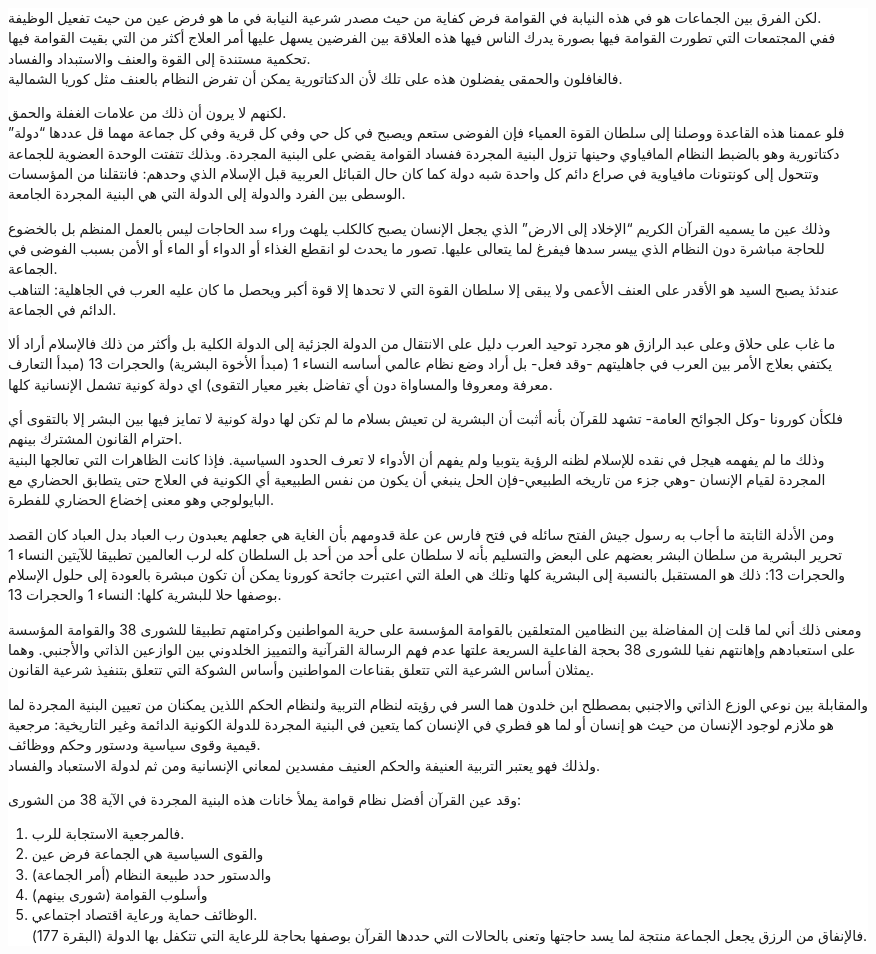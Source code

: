 لكن الفرق بين الجماعات هو في هذه النيابة في القوامة فرض كفاية من حيث مصدر شرعية النيابة في ما هو فرض عين من حيث تفعيل الوظيفة.   
ففي المجتمعات التي تطورت القوامة فيها بصورة يدرك الناس فيها هذه العلاقة بين الفرضين يسهل عليها أمر العلاج أكثر من التي بقيت القوامة فيها تحكمية مستندة إلى القوة والعنف والاستبداد والفساد.  
فالغافلون والحمقى يفضلون هذه على تلك لأن الدكتاتورية يمكن أن تفرض النظام بالعنف مثل كوريا الشمالية.

لكنهم لا يرون أن ذلك من علامات الغفلة والحمق.   
فلو عممنا هذه القاعدة ووصلنا إلى سلطان القوة العمياء فإن الفوضى ستعم ويصبح في كل حي وفي كل قرية وفي كل جماعة مهما قل عددها “دولة” دكتاتورية وهو بالضبط النظام المافياوي وحينها تزول البنية المجردة ففساد القوامة يقضي على البنية المجردة. وبذلك تتفتت الوحدة العضوية للجماعة وتتحول إلى كونتونات مافياوية في صراع دائم كل واحدة شبه دولة كما كان حال القبائل العربية قبل الإسلام الذي وحدهم: فانتقلنا من المؤسسات الوسطى بين الفرد والدولة إلى الدولة التي هي البنية المجردة الجامعة.

وذلك عين ما يسميه القرآن الكريم “الإخلاد إلى الارض” الذي يجعل الإنسان يصبح كالكلب يلهث وراء سد الحاجات ليس بالعمل المنظم بل بالخضوع للحاجة مباشرة دون النظام الذي ييسر سدها فيفرغ لما يتعالى عليها. تصور ما يحدث لو انقطع الغذاء أو الدواء أو الماء أو الأمن بسبب الفوضى في الجماعة.   
عندئذ يصبح السيد هو الأقدر على العنف الأعمى ولا يبقى إلا سلطان القوة التي لا تحدها إلا قوة أكبر ويحصل ما كان عليه العرب في الجاهلية: التناهب الدائم في الجماعة.

ما غاب على حلاق وعلى عبد الرازق هو مجرد توحيد العرب دليل على الانتقال من الدولة الجزئية إلى الدولة الكلية بل وأكثر من ذلك فالإسلام أراد ألا يكتفي بعلاج الأمر بين العرب في جاهليتهم -وقد فعل- بل أراد وضع نظام عالمي أساسه النساء 1 (مبدأ الأخوة البشرية) والحجرات 13 (مبدأ التعارف معرفة ومعروفا والمساواة دون أي تفاضل بغير معيار التقوى) اي دولة كونية تشمل الإنسانية كلها.

فلكأن كورونا -وكل الجوائح العامة- تشهد للقرآن بأنه أثبت أن البشرية لن تعيش بسلام ما لم تكن لها دولة كونية لا تمايز فيها بين البشر إلا بالتقوى أي احترام القانون المشترك بينهم.   
وذلك ما لم يفهمه هيجل في نقده للإسلام لظنه الرؤية يتوبيا ولم يفهم أن الأدواء لا تعرف الحدود السياسية. فإذا كانت الظاهرات التي تعالجها البنية المجردة لقيام الإنسان -وهي جزء من تاريخه الطبيعي-فإن الحل ينبغي أن يكون من نفس الطبيعية أي الكونية في العلاج حتى يتطابق الحضاري مع البايولوجي وهو معنى إخضاع الحضاري للفطرة.

ومن الأدلة الثابتة ما أجاب به رسول جيش الفتح سائله في فتح فارس عن علة قدومهم بأن الغاية هي جعلهم يعبدون رب العباد بدل العباد كان القصد تحرير البشرية من سلطان البشر بعضهم على البعض والتسليم بأنه لا سلطان على أحد من أحد بل السلطان كله لرب العالمين تطبيقا للآيتين النساء 1 والحجرات 13: ذلك هو المستقبل بالنسبة إلى البشرية كلها وتلك هي العلة التي اعتبرت جائحة كورونا يمكن أن تكون مبشرة بالعودة إلى حلول الإسلام بوصفها حلا للبشرية كلها: النساء 1 والحجرات 13.

ومعنى ذلك أني لما قلت إن المفاضلة بين النظامين المتعلقين بالقوامة المؤسسة على حرية المواطنين وكرامتهم تطبيقا للشورى 38 والقوامة المؤسسة على استعبادهم وإهانتهم نفيا للشورى 38 بحجة الفاعلية السريعة علتها عدم فهم الرسالة القرآنية والتمييز الخلدوني بين الوازعين الذاتي والأجنبي. وهما يمثلان أساس الشرعية التي تتعلق بقناعات المواطنين وأساس الشوكة التي تتعلق بتنفيذ شرعية القانون.

والمقابلة بين نوعي الوزع الذاتي والاجنبي بمصطلح ابن خلدون هما السر في رؤيته لنظام التربية ولنظام الحكم اللذين يمكنان من تعيين البنية المجردة لما هو ملازم لوجود الإنسان من حيث هو إنسان أو لما هو فطري في الإنسان كما يتعين في البنية المجردة للدولة الكونية الدائمة وغير التاريخية: مرجعية قيمية وقوى سياسية ودستور وحكم ووظائف.   
ولذلك فهو يعتبر التربية العنيفة والحكم العنيف مفسدين لمعاني الإنسانية ومن ثم لدولة الاستعباد والفساد.

وقد عين القرآن أفضل نظام قوامة يملأ خانات هذه البنية المجردة في الآية 38 من الشورى:   
1. فالمرجعية الاستجابة للرب.   
2. والقوى السياسية هي الجماعة فرض عين   
3. والدستور حدد طبيعة النظام (أمر الجماعة)   
4. وأسلوب القوامة (شورى بينهم)   
5. الوظائف حماية ورعاية اقتصاد اجتماعي.   
فالإنفاق من الرزق يجعل الجماعة منتجة لما يسد حاجتها وتعنى بالحالات التي حددها القرآن بوصفها بحاجة للرعاية التي تتكفل بها الدولة (البقرة 177).
